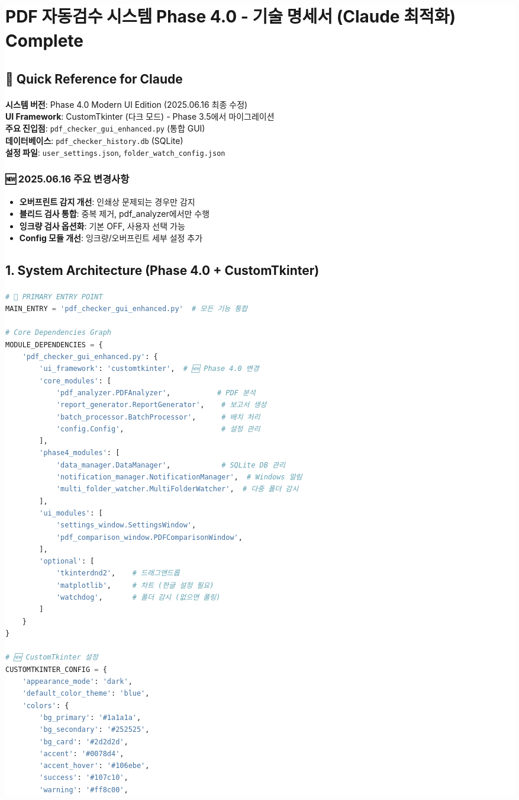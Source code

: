 # PDF 자동검수 시스템 Phase 4.0 - 기술 명세서 (Claude 최적화) Complete

## 📌 Quick Reference for Claude

**시스템 버전**: Phase 4.0 Modern UI Edition (2025.06.16 최종 수정)  
**UI Framework**: CustomTkinter (다크 모드) - Phase 3.5에서 마이그레이션  
**주요 진입점**: `pdf_checker_gui_enhanced.py` (통합 GUI)  
**데이터베이스**: `pdf_checker_history.db` (SQLite)  
**설정 파일**: `user_settings.json`, `folder_watch_config.json`

### 🆕 2025.06.16 주요 변경사항
- **오버프린트 감지 개선**: 인쇄상 문제되는 경우만 감지
- **블리드 검사 통합**: 중복 제거, pdf_analyzer에서만 수행
- **잉크량 검사 옵션화**: 기본 OFF, 사용자 선택 가능
- **Config 모듈 개선**: 잉크량/오버프린트 세부 설정 추가

## 1. System Architecture (Phase 4.0 + CustomTkinter)

```python
# 🎯 PRIMARY ENTRY POINT
MAIN_ENTRY = 'pdf_checker_gui_enhanced.py'  # 모든 기능 통합

# Core Dependencies Graph
MODULE_DEPENDENCIES = {
    'pdf_checker_gui_enhanced.py': {
        'ui_framework': 'customtkinter',  # 🆕 Phase 4.0 변경
        'core_modules': [
            'pdf_analyzer.PDFAnalyzer',           # PDF 분석
            'report_generator.ReportGenerator',    # 보고서 생성
            'batch_processor.BatchProcessor',      # 배치 처리
            'config.Config',                       # 설정 관리
        ],
        'phase4_modules': [
            'data_manager.DataManager',            # SQLite DB 관리
            'notification_manager.NotificationManager',  # Windows 알림
            'multi_folder_watcher.MultiFolderWatcher',  # 다중 폴더 감시
        ],
        'ui_modules': [
            'settings_window.SettingsWindow',
            'pdf_comparison_window.PDFComparisonWindow',
        ],
        'optional': [
            'tkinterdnd2',    # 드래그앤드롭
            'matplotlib',     # 차트 (한글 설정 필요)
            'watchdog',       # 폴더 감시 (없으면 폴링)
        ]
    }
}

# 🆕 CustomTkinter 설정
CUSTOMTKINTER_CONFIG = {
    'appearance_mode': 'dark',
    'default_color_theme': 'blue',
    'colors': {
        'bg_primary': '#1a1a1a',
        'bg_secondary': '#252525',
        'bg_card': '#2d2d2d',
        'accent': '#0078d4',
        'accent_hover': '#106ebe',
        'success': '#107c10',
        'warning': '#ff8c00',
```